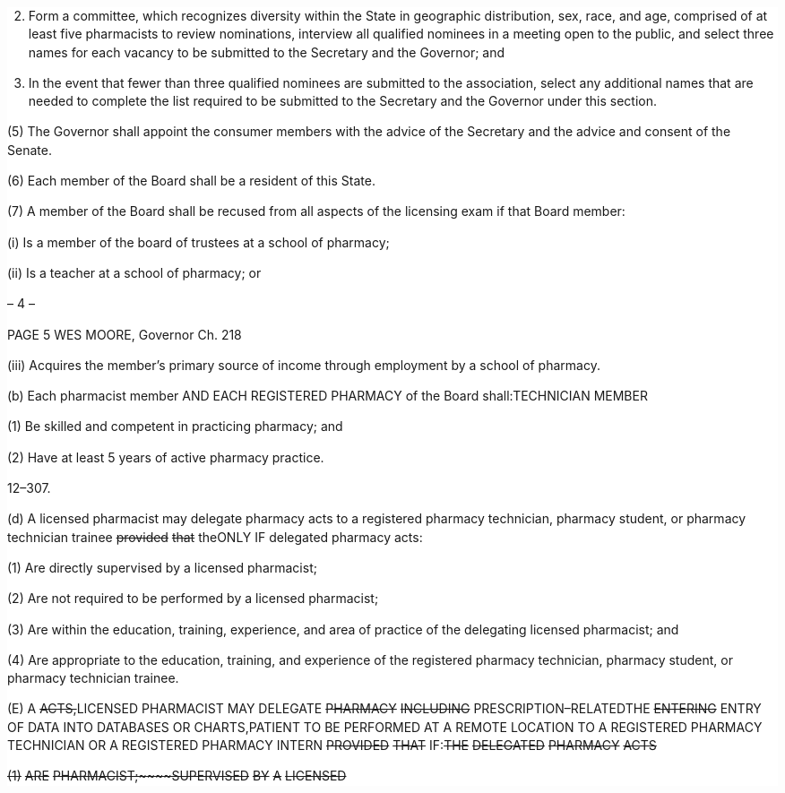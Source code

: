 2. Form a committee, which recognizes diversity within the
State in geographic distribution, sex, race, and age, comprised of at least five pharmacists
to review nominations, interview all qualified nominees in a meeting open to the public,
and select three names for each vacancy to be submitted to the Secretary and the Governor;
and

3. In the event that fewer than three qualified nominees are
submitted to the association, select any additional names that are needed to complete the
list required to be submitted to the Secretary and the Governor under this section.

(5) The Governor shall appoint the consumer members with the advice of
the Secretary and the advice and consent of the Senate.

(6) Each member of the Board shall be a resident of this State.

(7) A member of the Board shall be recused from all aspects of the licensing
exam if that Board member:

(i) Is a member of the board of trustees at a school of pharmacy;

(ii) Is a teacher at a school of pharmacy; or

– 4 –

PAGE 5
WES MOORE, Governor Ch. 218

(iii) Acquires the member’s primary source of income through
employment by a school of pharmacy.

(b) Each pharmacist member AND EACH REGISTERED PHARMACY
of the Board shall:TECHNICIAN MEMBER

(1) Be skilled and competent in practicing pharmacy; and

(2) Have at least 5 years of active pharmacy practice.

12–307.

(d) A licensed pharmacist may delegate pharmacy acts to a registered pharmacy
technician, pharmacy student, or pharmacy technician trainee ~~provided~~ ~~that~~ theONLY IF
delegated pharmacy acts:

(1) Are directly supervised by a licensed pharmacist;

(2) Are not required to be performed by a licensed pharmacist;

(3) Are within the education, training, experience, and area of practice of
the delegating licensed pharmacist; and

(4) Are appropriate to the education, training, and experience of the
registered pharmacy technician, pharmacy student, or pharmacy technician trainee.

(E) A ~~ACTS,~~LICENSED PHARMACIST MAY DELEGATE ~~PHARMACY~~ ~~INCLUDING~~
PRESCRIPTION–RELATEDTHE ~~ENTERING~~ ENTRY OF DATA INTO DATABASES OR
CHARTS,PATIENT TO BE PERFORMED AT A REMOTE LOCATION TO A REGISTERED
PHARMACY TECHNICIAN OR A REGISTERED PHARMACY INTERN ~~PROVIDED~~ ~~THAT~~
IF:~~THE~~ ~~DELEGATED~~ ~~PHARMACY~~ ~~ACTS~~

~~(1)~~ ~~ARE~~ ~~PHARMACIST;~~~~SUPERVISED~~ ~~BY~~ ~~A~~ ~~LICENSED~~
